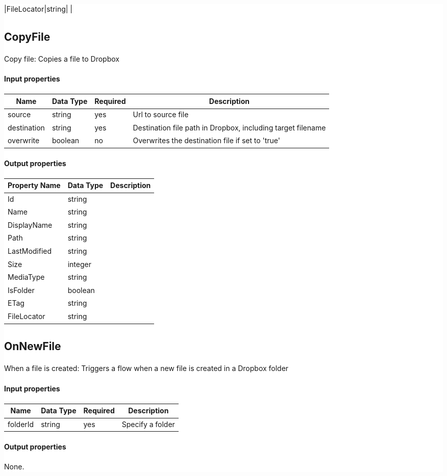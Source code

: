 |FileLocator|string| |


## CopyFile
Copy file: Copies a file to Dropbox 

#### Input properties

| Name| Data Type| Required | Description|
| ---|---|---|---|
|source|string|yes|Url to source file|
|destination|string|yes|Destination file path in Dropbox, including target filename|
|overwrite|boolean|no| Overwrites the destination file if set to 'true'|

#### Output properties

| Property Name | Data Type | Description |
|---|---|---|
|Id|string| |
|Name|string| |
|DisplayName|string| |
|Path|string| |
|LastModified|string| |
|Size|integer| |
|MediaType|string| |
|IsFolder|boolean| |
|ETag|string| |
|FileLocator|string| |


## OnNewFile
When a file is created: Triggers a flow when a new file is created in a Dropbox folder 

#### Input properties

| Name| Data Type| Required | Description|
| ---|---|---|---|
|folderId|string|yes|Specify a folder|

#### Output properties
None.
